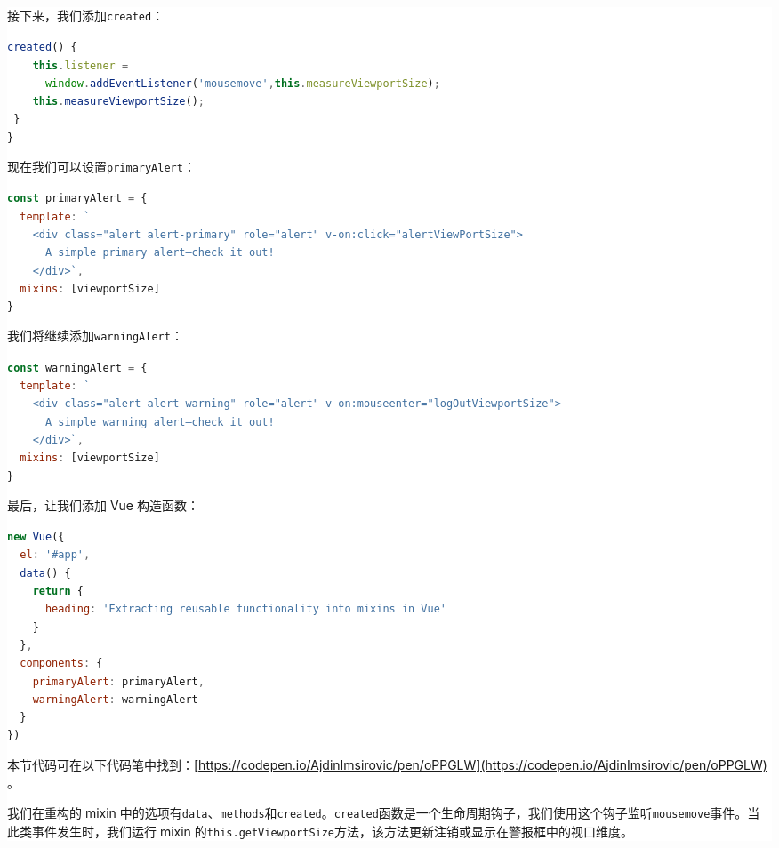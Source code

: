 接下来，我们添加`created`：

```js
created() {
    this.listener =
      window.addEventListener('mousemove',this.measureViewportSize); 
    this.measureViewportSize();
 }
}
```

现在我们可以设置`primaryAlert`：

```js
const primaryAlert = {
  template: `
    <div class="alert alert-primary" role="alert" v-on:click="alertViewPortSize">
      A simple primary alert—check it out!
    </div>`,
  mixins: [viewportSize]
}
```

我们将继续添加`warningAlert`：

```js
const warningAlert = {
  template: `
    <div class="alert alert-warning" role="alert" v-on:mouseenter="logOutViewportSize">
      A simple warning alert—check it out!
    </div>`,
  mixins: [viewportSize]
}
```

最后，让我们添加 Vue 构造函数：

```js
new Vue({
  el: '#app',
  data() {
    return {
      heading: 'Extracting reusable functionality into mixins in Vue'
    }
  },
  components: {
    primaryAlert: primaryAlert,
    warningAlert: warningAlert
  }
})
```

本节代码可在以下代码笔中找到：[https://codepen.io/AjdinImsirovic/pen/oPPGLW](https://codepen.io/AjdinImsirovic/pen/oPPGLW) 。

我们在重构的 mixin 中的选项有`data`、`methods`和`created`。`created`函数是一个生命周期钩子，我们使用这个钩子监听`mousemove`事件。当此类事件发生时，我们运行 mixin 的`this.getViewportSize`方法，该方法更新注销或显示在警报框中的视口维度。
